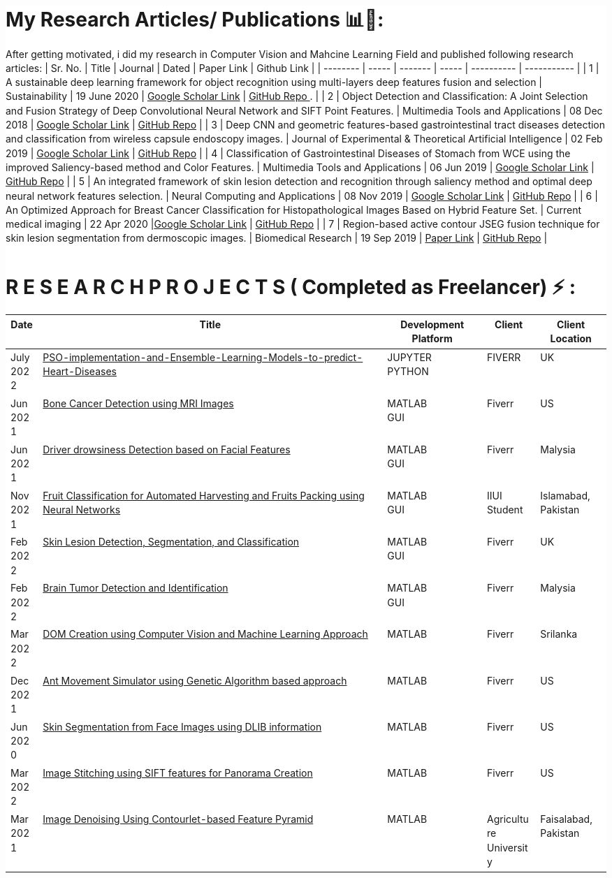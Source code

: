 # My Research Articles/ Publications 📊📝:
After getting motivated, i did my research in Computer Vision and Mahcine Learning Field and published following research articles:
|  Sr. No. | Title | Journal | Dated | Paper Link | Github Link |
| -------- | ----- | ------- | ----- | ---------- | ----------- |
| 1 | A sustainable deep learning framework for object recognition using multi-layers deep features fusion and selection | Sustainability | 19 June 2020 | [Google Scholar Link](https://link.springer.com/article/10.1007/s11042-018-7031-0) | [GitHub Repo ](https://github.com/rashidrao-pk/Object-Detection-and-Classification-A-Joint-Selection-and-Fusion-Strategy-of-Deep-Convolutional-Neu). |
| 2 | Object Detection and Classification: A Joint Selection and Fusion Strategy of Deep Convolutional Neural Network and SIFT Point Features. | Multimedia Tools and Applications | 08 Dec 2018 | [Google Scholar Link](https://www.mdpi.com/2071-1050/12/12/5037) | [GitHub Repo](https://github.com/rashidrao-pk/A-sustainable-deep-learning-framework-for-object-recognition-using-multi-layers-deep-features-fusion) |
| 3 | Deep CNN and geometric features-based gastrointestinal tract diseases detection and classification from wireless capsule endoscopy images. | Journal of Experimental & Theoretical Artificial Intelligence | 02 Feb 2019 | [Google Scholar Link](https://www.tandfonline.com/doi/abs/10.1080/0952813X.2019.1572657) | [GitHub Repo](https://github.com/rashidrao-pk/Deep-CNN-and-geometric-features-based-gastrointestinal-tract-diseases-detection-and-classification-f) |
| 4 | Classification of Gastrointestinal Diseases of Stomach from WCE using the improved Saliency-based method and Color Features. | Multimedia Tools and Applications | 06 Jun 2019 | [Google Scholar Link](https://link.springer.com/article/10.1007/s11042-019-07875-9) | [GitHub Repo](https://github.com/rashidrao-pk/Classification-of-Gastrointestinal-Diseases-of-Stomach-from-WCE-using-the-improved-Saliency-based-me) |
| 5 | An integrated framework of skin lesion detection and recognition through saliency method and optimal deep neural network features selection. | Neural Computing and Applications | 08 Nov 2019 | [Google Scholar Link](https://link.springer.com/article/10.1007/s00521-019-04514-0) | [GitHub Repo](https://github.com/rashidrao-pk/An-integrated-framework-of-skin-lesion-detection-and-recognition-through-saliency-method-and-optimal) |
| 6 | An Optimized Approach for Breast Cancer Classification for Histopathological Images Based on Hybrid Feature Set. | Current medical imaging | 22 Apr 2020 |[Google Scholar Link](https://www.ingentaconnect.com/content/ben/cmir/2021/00000017/00000001/art00016)  | [GitHub Repo](https://github.com/rashidrao-pk/An-Optimized-Approach-for-Breast-Cancer-Classification-for-Histopathological-Images-Based-on-Hybrid-) |
| 7 | Region-based active contour JSEG fusion technique for skin lesion segmentation from dermoscopic images. | Biomedical Research | 19 Sep 2019 | [Paper Link](https://1stdirectory.co.uk/_assets/files_comp/ad6f229c-84db-4857-a481-2f6e9377461d.pdf) |  [GitHub Repo](https://github.com/rashidrao-pk/Region-based-active-contour-JSEG-fusion-technique-for-skin-lesion-segmentation-from-dermoscopic-imag) |
<br>

# R E S E A R C H P R O J E C T S ( Completed as Freelancer) ⚡ :

Date	| Title	|Development Platform	 | Client	 | Client Location |
| -- | -- | -- | -- | -- |
July <br> 2022 | <a href="https://github.com/rashidrao-pk/PSO-implementation-and-Ensemble-Learning-Models-to-predict-Heart-Diseases"> PSO-implementation-and-Ensemble-Learning-Models-to-predict-Heart-Diseases </a> | JUPYTER<br> PYTHON | FIVERR | UK | 
Jun <br>2021 | <a href = "https://github.com/rashidrao-pk/Bone-Cancer-Detection-GUI-in-Matlab-using-Image-Processing-Techniques " >Bone Cancer Detection using MRI Images </a>| MATLAB<br>GUI	| Fiverr | US |
Jun <br>2021 | <a href = "https://github.com/rashidrao-pk/Driver-Drowsiness-Detection-using-Computer-Vision-in-Matlab " >Driver drowsiness Detection based on Facial Features </a>| MATLAB<br>GUI |	Fiverr |	Malysia |
Nov <br>2021 | <a href = "https://github.com/rashidrao-pk/Neural-Network-Based-Automatic-Fruit-Classification/blob/main/README.md " >Fruit Classification for Automated Harvesting and Fruits Packing using Neural Networks </a>| MATLAB<br>GUI	| IIUI<br>Student |	Islamabad,<br>Pakistan |
Feb <br>2022 | <a href ="https://github.com/rashidrao-pk/Computer-Vision-based-system-in-Matlab-for-Benign-and-Malignant-Classification-Skin-Lesion-Detection" >Skin Lesion Detection, Segmentation, and Classification </a> | MATLAB<br>GUI | Fiverr | UK |
Feb <br>2022 | <a href="https://github.com/rashidrao-pk/Brain-Tumor-Detection-and-Classification-GUI-based-App-in-Matlab">Brain Tumor Detection and Identification </a>| MATLAB<br>GUI | Fiverr | Malysia |
Mar<br>2022 | <a href="https://github.com/rashidrao-pk/DOM-Creation-using-Computer-Vision-and-Machine-Learning-Approach"> DOM Creation using Computer Vision and Machine Learning Approach </a> | MATLAB | Fiverr | Srilanka |
Dec<br>2021 | <a href ="https://github.com/rashidrao-pk/Ant-Movement-Simulator-using-Genetic-Algorithm-based-approach"> Ant Movement Simulator using Genetic Algorithm based approach </a>| MATLAB | Fiverr | US |
Jun<br>2020 | <a href = "https://github.com/rashidrao-pk/Skin-Segmentation-from-Face-Images-using-DLIB-information-in-Matlab"> Skin Segmentation from Face Images using DLIB information </a>| MATLAB | Fiverr | US |
Mar<br>2022 | <a href = "https://github.com/rashidrao-pk/Image-Stitching-using-SIFT-features-for-Panorama-Creation-in-Matlab"> Image Stitching using SIFT features for Panorama Creation </a>| MATLAB | Fiverr | US |
Mar<br>2021 | <a href="https://github.com/rashidrao-pk/Image-Denoising-Using-Contourlet-based-Feature-Pyramid"> Image Denoising Using Contourlet-based Feature Pyramid </a>| MATLAB | Agriculture <br>University | Faisalabad,<br>Pakistan |